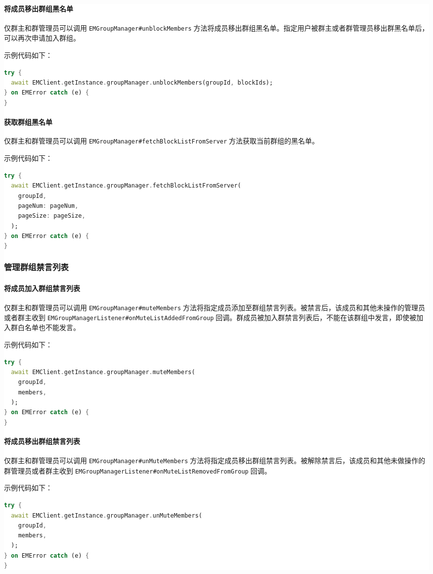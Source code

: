 #### 将成员移出群组黑名单

仅群主和群管理员可以调用 `EMGroupManager#unblockMembers` 方法将成员移出群组黑名单。指定用户被群主或者群管理员移出群黑名单后，可以再次申请加入群组。

示例代码如下：

```dart
try {
  await EMClient.getInstance.groupManager.unblockMembers(groupId, blockIds);
} on EMError catch (e) {
}
```

#### 获取群组黑名单

仅群主和群管理员可以调用 `EMGroupManager#fetchBlockListFromServer` 方法获取当前群组的黑名单。

示例代码如下：

```dart
try {
  await EMClient.getInstance.groupManager.fetchBlockListFromServer(
    groupId,
    pageNum: pageNum,
    pageSize: pageSize,
  );
} on EMError catch (e) {
}
```

### 管理群组禁言列表

#### 将成员加入群组禁言列表

仅群主和群管理员可以调用 `EMGroupManager#muteMembers` 方法将指定成员添加至群组禁言列表。被禁言后，该成员和其他未操作的管理员或者群主收到 `EMGroupManagerListener#onMuteListAddedFromGroup` 回调。群成员被加入群禁言列表后，不能在该群组中发言，即使被加入群白名单也不能发言。

示例代码如下：

```dart
try {
  await EMClient.getInstance.groupManager.muteMembers(
    groupId,
    members,
  );
} on EMError catch (e) {
}
```

#### 将成员移出群组禁言列表

仅群主和群管理员可以调用 `EMGroupManager#unMuteMembers` 方法将指定成员移出群组禁言列表。被解除禁言后，该成员和其他未做操作的群管理员或者群主收到 `EMGroupManagerListener#onMuteListRemovedFromGroup` 回调。

示例代码如下：

```dart
try {
  await EMClient.getInstance.groupManager.unMuteMembers(
    groupId,
    members,
  );
} on EMError catch (e) {
}
```
